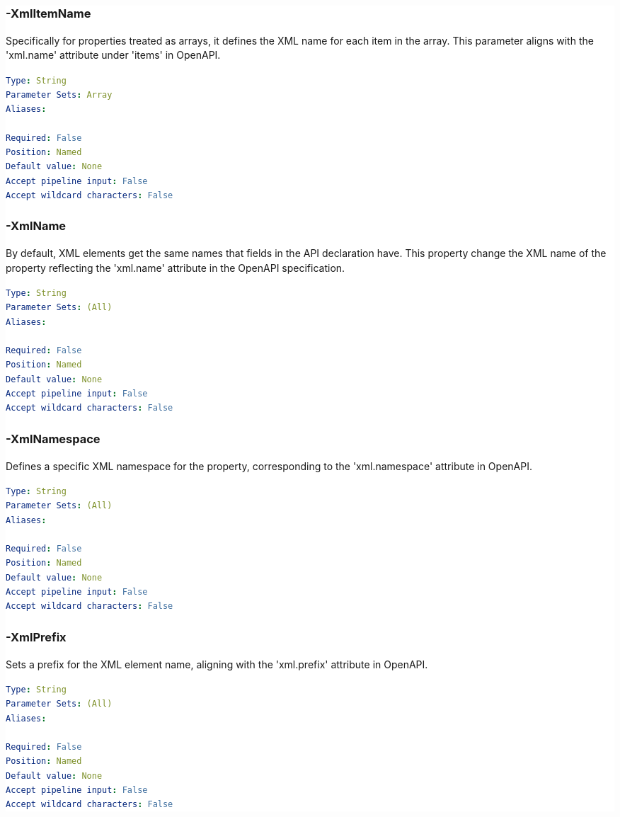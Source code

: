 ### -XmlItemName
Specifically for properties treated as arrays, it defines the XML name for each item in the array.
This parameter aligns with the 'xml.name' attribute under 'items' in OpenAPI.

```yaml
Type: String
Parameter Sets: Array
Aliases:

Required: False
Position: Named
Default value: None
Accept pipeline input: False
Accept wildcard characters: False
```

### -XmlName
By default, XML elements get the same names that fields in the API declaration have.
This property change the XML name of the property
reflecting the 'xml.name' attribute in the OpenAPI specification.

```yaml
Type: String
Parameter Sets: (All)
Aliases:

Required: False
Position: Named
Default value: None
Accept pipeline input: False
Accept wildcard characters: False
```

### -XmlNamespace
Defines a specific XML namespace for the property, corresponding to the 'xml.namespace' attribute in OpenAPI.

```yaml
Type: String
Parameter Sets: (All)
Aliases:

Required: False
Position: Named
Default value: None
Accept pipeline input: False
Accept wildcard characters: False
```

### -XmlPrefix
Sets a prefix for the XML element name, aligning with the 'xml.prefix' attribute in OpenAPI.

```yaml
Type: String
Parameter Sets: (All)
Aliases:

Required: False
Position: Named
Default value: None
Accept pipeline input: False
Accept wildcard characters: False
```
